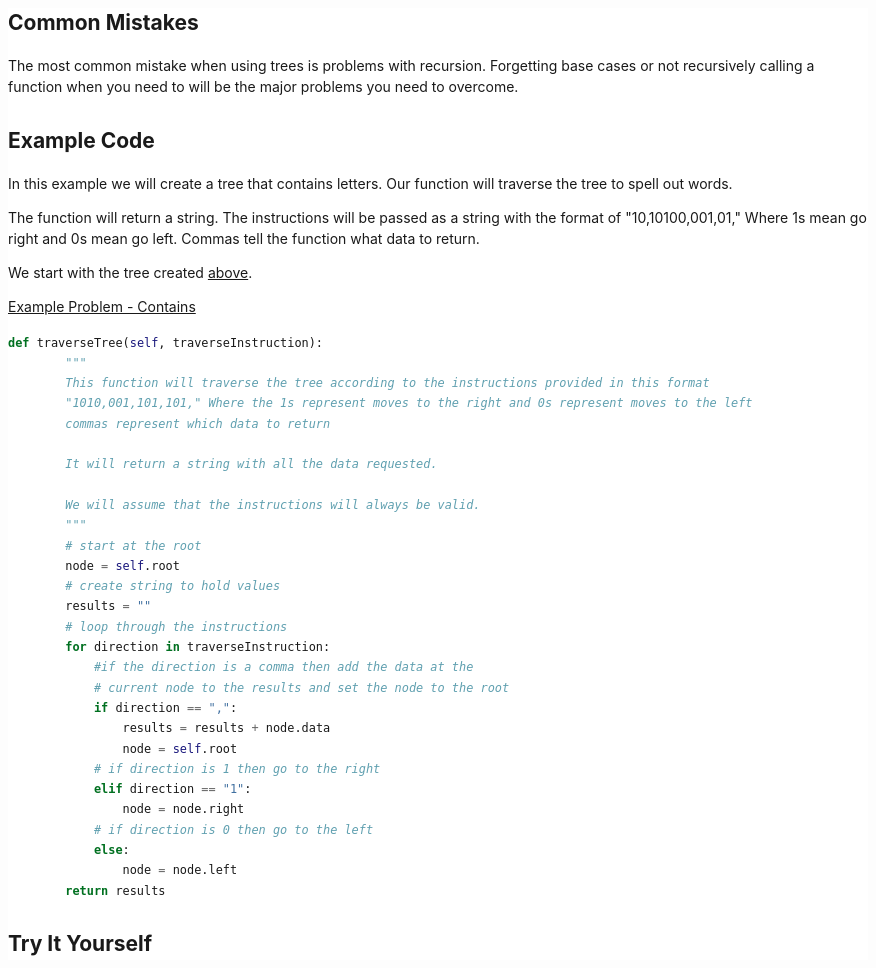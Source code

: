 ```python

```
## Common Mistakes
The most common mistake when using trees is problems with recursion. Forgetting base cases or not recursively calling a function when you need to will be the major problems you need to overcome.
## Example Code

In this example we will create a tree that contains letters. Our function will traverse the tree to spell out words. 

The function will return a string. The instructions will be passed as a string with the format of "10,10100,001,01," Where 1s mean go right and 0s mean go left. Commas tell the function what data to return. 

We start with the tree created [above](#code). 

[Example Problem - Contains](code/exampletrees.py)

```python
def traverseTree(self, traverseInstruction):
        """
        This function will traverse the tree according to the instructions provided in this format
        "1010,001,101,101," Where the 1s represent moves to the right and 0s represent moves to the left
        commas represent which data to return

        It will return a string with all the data requested.

        We will assume that the instructions will always be valid.
        """
        # start at the root
        node = self.root
        # create string to hold values
        results = ""
        # loop through the instructions
        for direction in traverseInstruction:
            #if the direction is a comma then add the data at the 
            # current node to the results and set the node to the root
            if direction == ",":
                results = results + node.data
                node = self.root
            # if direction is 1 then go to the right
            elif direction == "1":
                node = node.right
            # if direction is 0 then go to the left
            else:
                node = node.left
        return results
```

## Try It Yourself
